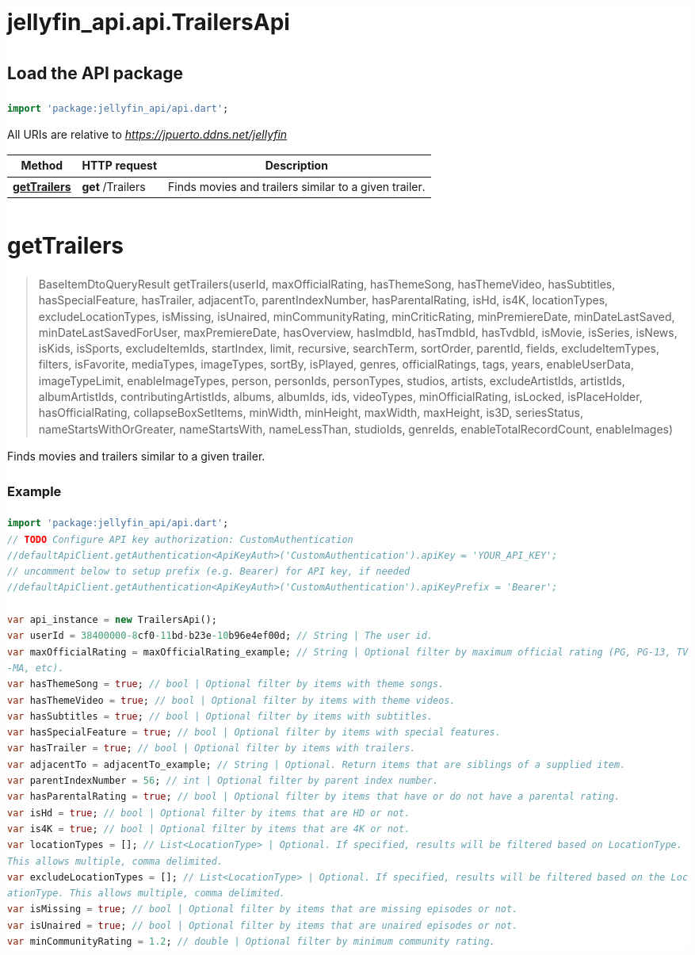 # jellyfin_api.api.TrailersApi

## Load the API package
```dart
import 'package:jellyfin_api/api.dart';
```

All URIs are relative to *https://jpuerto.ddns.net/jellyfin*

Method | HTTP request | Description
------------- | ------------- | -------------
[**getTrailers**](TrailersApi.md#getTrailers) | **get** /Trailers | Finds movies and trailers similar to a given trailer.


# **getTrailers**
> BaseItemDtoQueryResult getTrailers(userId, maxOfficialRating, hasThemeSong, hasThemeVideo, hasSubtitles, hasSpecialFeature, hasTrailer, adjacentTo, parentIndexNumber, hasParentalRating, isHd, is4K, locationTypes, excludeLocationTypes, isMissing, isUnaired, minCommunityRating, minCriticRating, minPremiereDate, minDateLastSaved, minDateLastSavedForUser, maxPremiereDate, hasOverview, hasImdbId, hasTmdbId, hasTvdbId, isMovie, isSeries, isNews, isKids, isSports, excludeItemIds, startIndex, limit, recursive, searchTerm, sortOrder, parentId, fields, excludeItemTypes, filters, isFavorite, mediaTypes, imageTypes, sortBy, isPlayed, genres, officialRatings, tags, years, enableUserData, imageTypeLimit, enableImageTypes, person, personIds, personTypes, studios, artists, excludeArtistIds, artistIds, albumArtistIds, contributingArtistIds, albums, albumIds, ids, videoTypes, minOfficialRating, isLocked, isPlaceHolder, hasOfficialRating, collapseBoxSetItems, minWidth, minHeight, maxWidth, maxHeight, is3D, seriesStatus, nameStartsWithOrGreater, nameStartsWith, nameLessThan, studioIds, genreIds, enableTotalRecordCount, enableImages)

Finds movies and trailers similar to a given trailer.

### Example 
```dart
import 'package:jellyfin_api/api.dart';
// TODO Configure API key authorization: CustomAuthentication
//defaultApiClient.getAuthentication<ApiKeyAuth>('CustomAuthentication').apiKey = 'YOUR_API_KEY';
// uncomment below to setup prefix (e.g. Bearer) for API key, if needed
//defaultApiClient.getAuthentication<ApiKeyAuth>('CustomAuthentication').apiKeyPrefix = 'Bearer';

var api_instance = new TrailersApi();
var userId = 38400000-8cf0-11bd-b23e-10b96e4ef00d; // String | The user id.
var maxOfficialRating = maxOfficialRating_example; // String | Optional filter by maximum official rating (PG, PG-13, TV-MA, etc).
var hasThemeSong = true; // bool | Optional filter by items with theme songs.
var hasThemeVideo = true; // bool | Optional filter by items with theme videos.
var hasSubtitles = true; // bool | Optional filter by items with subtitles.
var hasSpecialFeature = true; // bool | Optional filter by items with special features.
var hasTrailer = true; // bool | Optional filter by items with trailers.
var adjacentTo = adjacentTo_example; // String | Optional. Return items that are siblings of a supplied item.
var parentIndexNumber = 56; // int | Optional filter by parent index number.
var hasParentalRating = true; // bool | Optional filter by items that have or do not have a parental rating.
var isHd = true; // bool | Optional filter by items that are HD or not.
var is4K = true; // bool | Optional filter by items that are 4K or not.
var locationTypes = []; // List<LocationType> | Optional. If specified, results will be filtered based on LocationType. This allows multiple, comma delimited.
var excludeLocationTypes = []; // List<LocationType> | Optional. If specified, results will be filtered based on the LocationType. This allows multiple, comma delimited.
var isMissing = true; // bool | Optional filter by items that are missing episodes or not.
var isUnaired = true; // bool | Optional filter by items that are unaired episodes or not.
var minCommunityRating = 1.2; // double | Optional filter by minimum community rating.
```